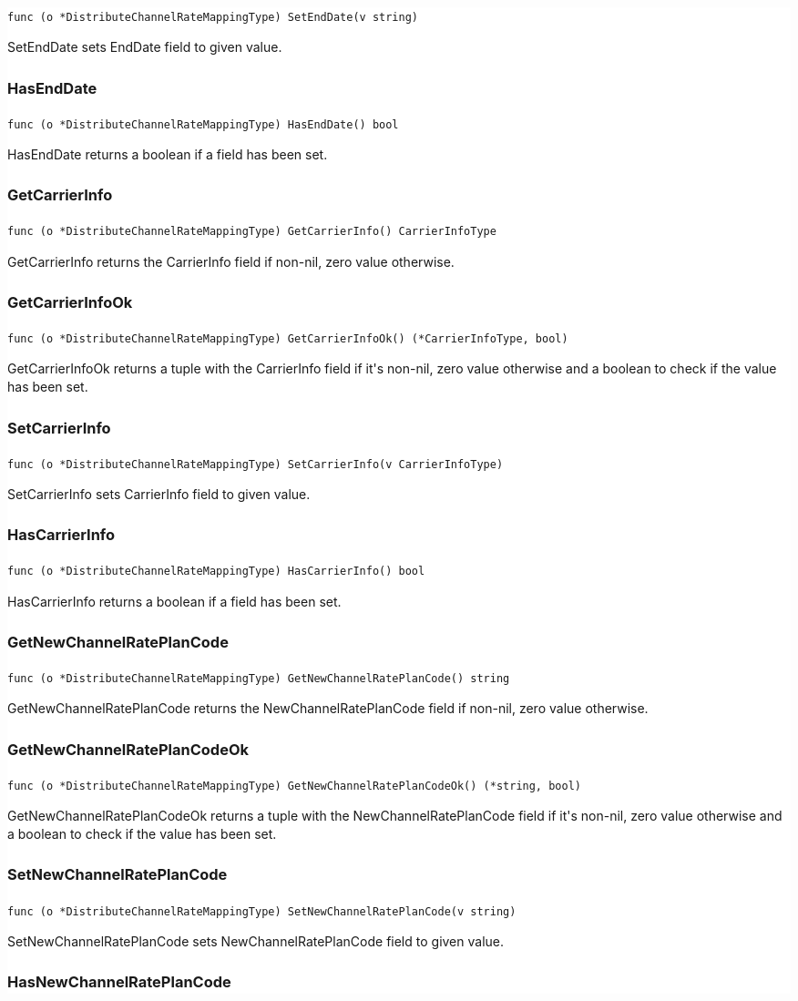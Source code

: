`func (o *DistributeChannelRateMappingType) SetEndDate(v string)`

SetEndDate sets EndDate field to given value.

### HasEndDate

`func (o *DistributeChannelRateMappingType) HasEndDate() bool`

HasEndDate returns a boolean if a field has been set.

### GetCarrierInfo

`func (o *DistributeChannelRateMappingType) GetCarrierInfo() CarrierInfoType`

GetCarrierInfo returns the CarrierInfo field if non-nil, zero value otherwise.

### GetCarrierInfoOk

`func (o *DistributeChannelRateMappingType) GetCarrierInfoOk() (*CarrierInfoType, bool)`

GetCarrierInfoOk returns a tuple with the CarrierInfo field if it's non-nil, zero value otherwise
and a boolean to check if the value has been set.

### SetCarrierInfo

`func (o *DistributeChannelRateMappingType) SetCarrierInfo(v CarrierInfoType)`

SetCarrierInfo sets CarrierInfo field to given value.

### HasCarrierInfo

`func (o *DistributeChannelRateMappingType) HasCarrierInfo() bool`

HasCarrierInfo returns a boolean if a field has been set.

### GetNewChannelRatePlanCode

`func (o *DistributeChannelRateMappingType) GetNewChannelRatePlanCode() string`

GetNewChannelRatePlanCode returns the NewChannelRatePlanCode field if non-nil, zero value otherwise.

### GetNewChannelRatePlanCodeOk

`func (o *DistributeChannelRateMappingType) GetNewChannelRatePlanCodeOk() (*string, bool)`

GetNewChannelRatePlanCodeOk returns a tuple with the NewChannelRatePlanCode field if it's non-nil, zero value otherwise
and a boolean to check if the value has been set.

### SetNewChannelRatePlanCode

`func (o *DistributeChannelRateMappingType) SetNewChannelRatePlanCode(v string)`

SetNewChannelRatePlanCode sets NewChannelRatePlanCode field to given value.

### HasNewChannelRatePlanCode
